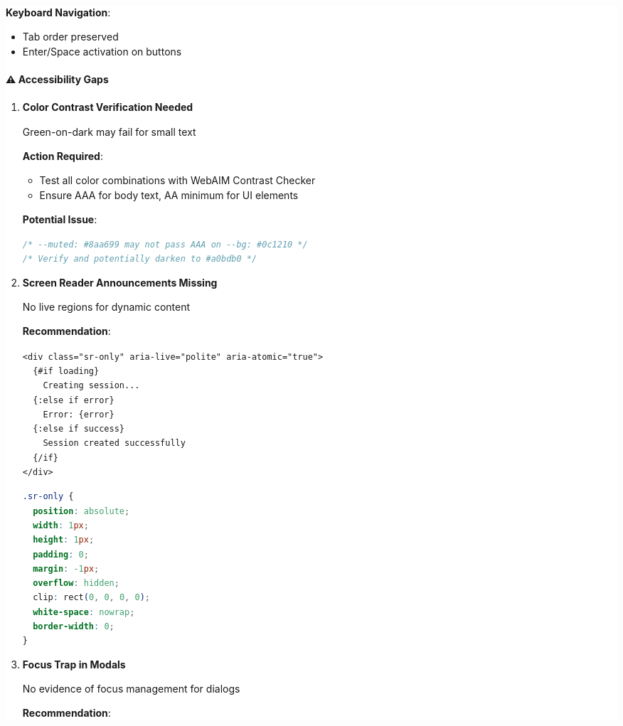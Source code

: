 **Keyboard Navigation**:
- Tab order preserved
- Enter/Space activation on buttons

#### ⚠️ Accessibility Gaps

1. **Color Contrast Verification Needed**

   Green-on-dark may fail for small text
   
   **Action Required**:
   - Test all color combinations with WebAIM Contrast Checker
   - Ensure AAA for body text, AA minimum for UI elements
   
   **Potential Issue**:

   ```css
   /* --muted: #8aa699 may not pass AAA on --bg: #0c1210 */
   /* Verify and potentially darken to #a0bdb0 */
   ```

2. **Screen Reader Announcements Missing**

   No live regions for dynamic content
   
   **Recommendation**:

   ```svelte
   <div class="sr-only" aria-live="polite" aria-atomic="true">
     {#if loading}
       Creating session...
     {:else if error}
       Error: {error}
     {:else if success}
       Session created successfully
     {/if}
   </div>
   ```
   
   ```css
   .sr-only {
     position: absolute;
     width: 1px;
     height: 1px;
     padding: 0;
     margin: -1px;
     overflow: hidden;
     clip: rect(0, 0, 0, 0);
     white-space: nowrap;
     border-width: 0;
   }
   ```

3. **Focus Trap in Modals**

   No evidence of focus management for dialogs
   
   **Recommendation**:
